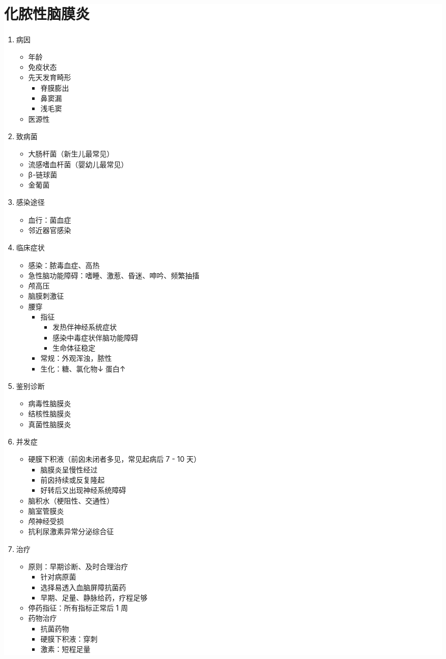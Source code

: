 # 化脓性脑膜炎
1. 病因
    - 年龄
    - 免疫状态
    - 先天发育畸形
        - 脊膜膨出
        - 鼻窦漏
        - 浅毛窦
    - 医源性

1. 致病菌
    - 大肠杆菌（新生儿最常见）
    - 流感嗜血杆菌（婴幼儿最常见）
    - β-链球菌
    - 金葡菌

1. 感染途径
    - 血行：菌血症
    - 邻近器官感染

1. 临床症状
    - 感染：脓毒血症、高热
    - 急性脑功能障碍：嗜睡、激惹、昏迷、呻吟、频繁抽搐
    - 颅高压
    - 脑膜刺激征
    - 腰穿
        - 指征
            - 发热伴神经系统症状
            - 感染中毒症状伴脑功能障碍
            - 生命体征稳定
        - 常规：外观浑浊，脓性
        - 生化：糖、氯化物↓ 蛋白↑

1. 鉴别诊断
    - 病毒性脑膜炎
    - 结核性脑膜炎
    - 真菌性脑膜炎

1. 并发症
    - 硬膜下积液（前囟未闭者多见，常见起病后 7 - 10 天）
        - 脑膜炎呈慢性经过
        - 前囟持续或反复隆起
        - 好转后又出现神经系统障碍
    - 脑积水（梗阻性、交通性）
    - 脑室管膜炎
    - 颅神经受损
    - 抗利尿激素异常分泌综合征

1. 治疗
    - 原则：早期诊断、及时合理治疗
        - 针对病原菌
        - 选择易透入血脑屏障抗菌药
        - 早期、足量、静脉给药，疗程足够
    - 停药指征：所有指标正常后 1 周
    - 药物治疗
        - 抗菌药物
        - 硬膜下积液：穿刺
        - 激素：短程足量
